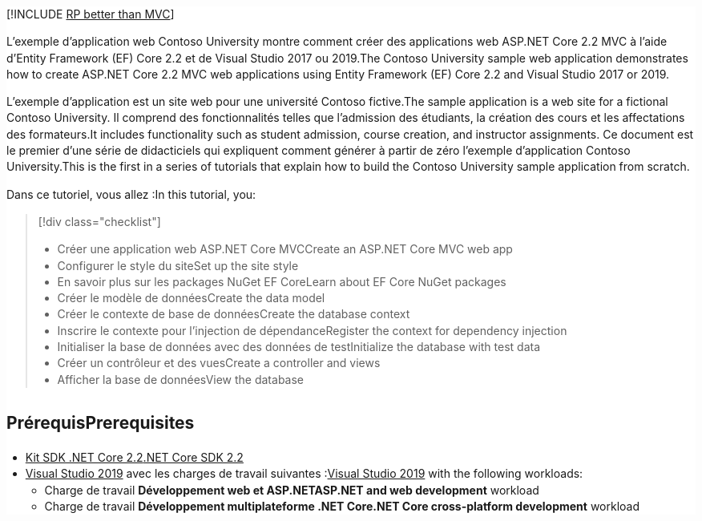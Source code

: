 [!INCLUDE [RP better than MVC](~/includes/RP-EF/rp-over-mvc.md)]

<span data-ttu-id="6e2d2-110">L’exemple d’application web Contoso University montre comment créer des applications web ASP.NET Core 2.2 MVC à l’aide d’Entity Framework (EF) Core 2.2 et de Visual Studio 2017 ou 2019.</span><span class="sxs-lookup"><span data-stu-id="6e2d2-110">The Contoso University sample web application demonstrates how to create ASP.NET Core 2.2 MVC web applications using Entity Framework (EF) Core 2.2 and Visual Studio 2017 or 2019.</span></span>

<span data-ttu-id="6e2d2-111">L’exemple d’application est un site web pour une université Contoso fictive.</span><span class="sxs-lookup"><span data-stu-id="6e2d2-111">The sample application is a web site for a fictional Contoso University.</span></span> <span data-ttu-id="6e2d2-112">Il comprend des fonctionnalités telles que l’admission des étudiants, la création des cours et les affectations des formateurs.</span><span class="sxs-lookup"><span data-stu-id="6e2d2-112">It includes functionality such as student admission, course creation, and instructor assignments.</span></span> <span data-ttu-id="6e2d2-113">Ce document est le premier d’une série de didacticiels qui expliquent comment générer à partir de zéro l’exemple d’application Contoso University.</span><span class="sxs-lookup"><span data-stu-id="6e2d2-113">This is the first in a series of tutorials that explain how to build the Contoso University sample application from scratch.</span></span>

<span data-ttu-id="6e2d2-114">Dans ce tutoriel, vous allez :</span><span class="sxs-lookup"><span data-stu-id="6e2d2-114">In this tutorial, you:</span></span>

> [!div class="checklist"]
> * <span data-ttu-id="6e2d2-115">Créer une application web ASP.NET Core MVC</span><span class="sxs-lookup"><span data-stu-id="6e2d2-115">Create an ASP.NET Core MVC web app</span></span>
> * <span data-ttu-id="6e2d2-116">Configurer le style du site</span><span class="sxs-lookup"><span data-stu-id="6e2d2-116">Set up the site style</span></span>
> * <span data-ttu-id="6e2d2-117">En savoir plus sur les packages NuGet EF Core</span><span class="sxs-lookup"><span data-stu-id="6e2d2-117">Learn about EF Core NuGet packages</span></span>
> * <span data-ttu-id="6e2d2-118">Créer le modèle de données</span><span class="sxs-lookup"><span data-stu-id="6e2d2-118">Create the data model</span></span>
> * <span data-ttu-id="6e2d2-119">Créer le contexte de base de données</span><span class="sxs-lookup"><span data-stu-id="6e2d2-119">Create the database context</span></span>
> * <span data-ttu-id="6e2d2-120">Inscrire le contexte pour l’injection de dépendance</span><span class="sxs-lookup"><span data-stu-id="6e2d2-120">Register the context for dependency injection</span></span>
> * <span data-ttu-id="6e2d2-121">Initialiser la base de données avec des données de test</span><span class="sxs-lookup"><span data-stu-id="6e2d2-121">Initialize the database with test data</span></span>
> * <span data-ttu-id="6e2d2-122">Créer un contrôleur et des vues</span><span class="sxs-lookup"><span data-stu-id="6e2d2-122">Create a controller and views</span></span>
> * <span data-ttu-id="6e2d2-123">Afficher la base de données</span><span class="sxs-lookup"><span data-stu-id="6e2d2-123">View the database</span></span>

## <a name="prerequisites"></a><span data-ttu-id="6e2d2-124">Prérequis</span><span class="sxs-lookup"><span data-stu-id="6e2d2-124">Prerequisites</span></span>

* [<span data-ttu-id="6e2d2-125">Kit SDK .NET Core 2.2</span><span class="sxs-lookup"><span data-stu-id="6e2d2-125">.NET Core SDK 2.2</span></span>](https://dotnet.microsoft.com/download)
* <span data-ttu-id="6e2d2-126">[Visual Studio 2019](https://visualstudio.microsoft.com/downloads/?utm_medium=microsoft&utm_source=docs.microsoft.com&utm_campaign=inline+link&utm_content=download+vs2019) avec les charges de travail suivantes :</span><span class="sxs-lookup"><span data-stu-id="6e2d2-126">[Visual Studio 2019](https://visualstudio.microsoft.com/downloads/?utm_medium=microsoft&utm_source=docs.microsoft.com&utm_campaign=inline+link&utm_content=download+vs2019) with the following workloads:</span></span>
  * <span data-ttu-id="6e2d2-127">Charge de travail **Développement web et ASP.NET**</span><span class="sxs-lookup"><span data-stu-id="6e2d2-127">**ASP.NET and web development** workload</span></span>
  * <span data-ttu-id="6e2d2-128">Charge de travail **Développement multiplateforme .NET Core**</span><span class="sxs-lookup"><span data-stu-id="6e2d2-128">**.NET Core cross-platform development** workload</span></span>
